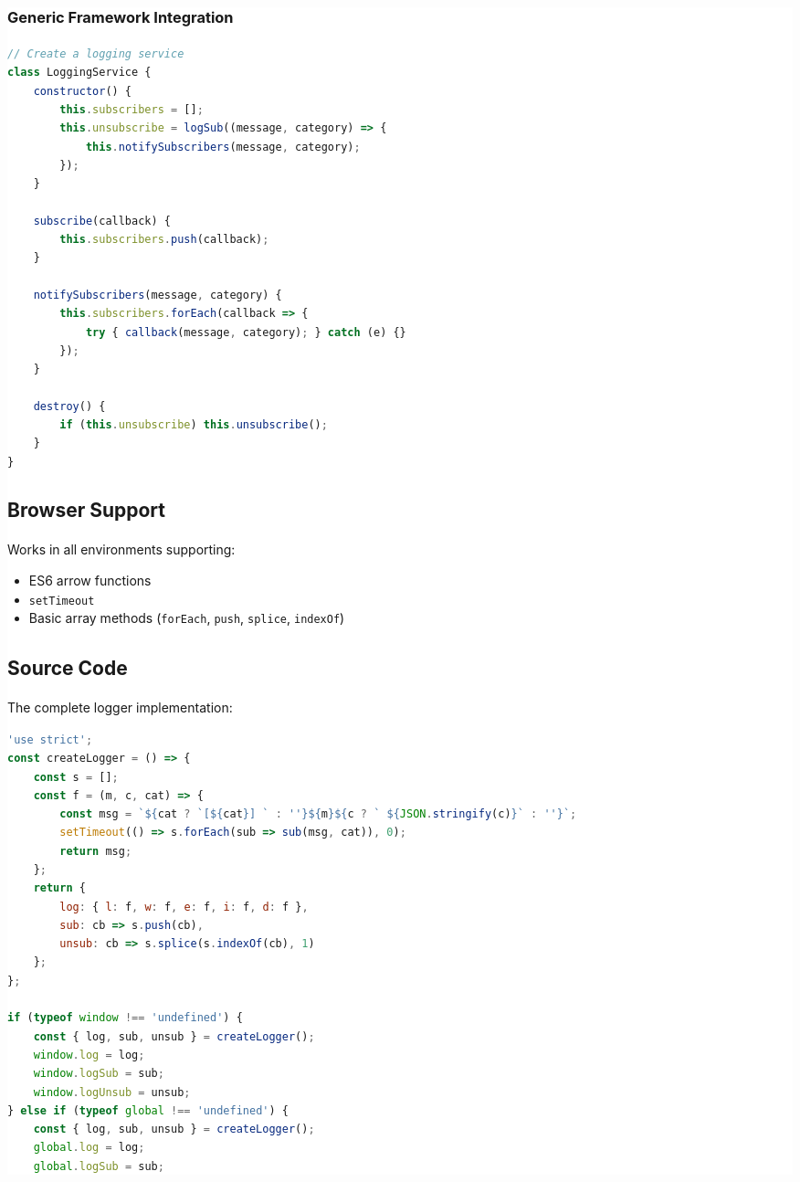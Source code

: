 ### Generic Framework Integration

```javascript
// Create a logging service
class LoggingService {
    constructor() {
        this.subscribers = [];
        this.unsubscribe = logSub((message, category) => {
            this.notifySubscribers(message, category);
        });
    }
    
    subscribe(callback) {
        this.subscribers.push(callback);
    }
    
    notifySubscribers(message, category) {
        this.subscribers.forEach(callback => {
            try { callback(message, category); } catch (e) {}
        });
    }
    
    destroy() {
        if (this.unsubscribe) this.unsubscribe();
    }
}
```

## Browser Support

Works in all environments supporting:
- ES6 arrow functions
- `setTimeout`
- Basic array methods (`forEach`, `push`, `splice`, `indexOf`)

## Source Code

The complete logger implementation:

```javascript
'use strict';
const createLogger = () => {
    const s = [];
    const f = (m, c, cat) => {
        const msg = `${cat ? `[${cat}] ` : ''}${m}${c ? ` ${JSON.stringify(c)}` : ''}`;
        setTimeout(() => s.forEach(sub => sub(msg, cat)), 0);
        return msg;
    };
    return {
        log: { l: f, w: f, e: f, i: f, d: f },
        sub: cb => s.push(cb),
        unsub: cb => s.splice(s.indexOf(cb), 1)
    };
};

if (typeof window !== 'undefined') {
    const { log, sub, unsub } = createLogger();
    window.log = log;
    window.logSub = sub;
    window.logUnsub = unsub;
} else if (typeof global !== 'undefined') {
    const { log, sub, unsub } = createLogger();
    global.log = log;
    global.logSub = sub;
```